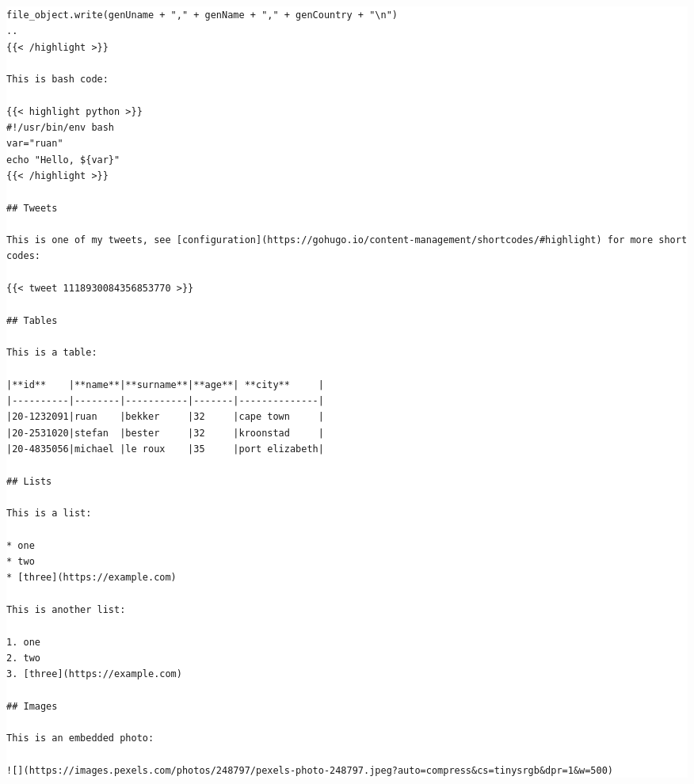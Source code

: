 ```
file_object.write(genUname + "," + genName + "," + genCountry + "\n")
..
{{< /highlight >}}

This is bash code:

{{< highlight python >}}
#!/usr/bin/env bash
var="ruan"
echo "Hello, ${var}"
{{< /highlight >}}

## Tweets

This is one of my tweets, see [configuration](https://gohugo.io/content-management/shortcodes/#highlight) for more shortcodes:

{{< tweet 1118930084356853770 >}}

## Tables

This is a table:

|**id**    |**name**|**surname**|**age**| **city**     |
|----------|--------|-----------|-------|--------------|
|20-1232091|ruan    |bekker     |32     |cape town     |
|20-2531020|stefan  |bester     |32     |kroonstad     |
|20-4835056|michael |le roux    |35     |port elizabeth|

## Lists

This is a list:

* one
* two
* [three](https://example.com)

This is another list:

1. one
2. two
3. [three](https://example.com)

## Images

This is an embedded photo:

![](https://images.pexels.com/photos/248797/pexels-photo-248797.jpeg?auto=compress&cs=tinysrgb&dpr=1&w=500)
```
